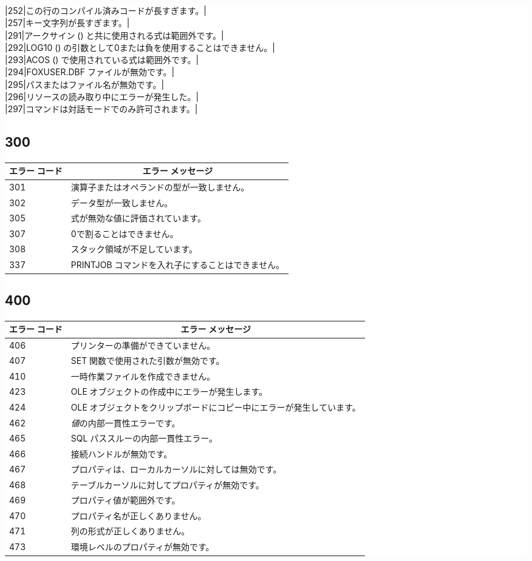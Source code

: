 |252|この行のコンパイル済みコードが長すぎます。|  
|257|キー文字列が長すぎます。|  
|291|アークサイン () と共に使用される式は範囲外です。|  
|292|LOG10 () の引数として0または負を使用することはできません。|  
|293|ACOS () で使用されている式は範囲外です。|  
|294|FOXUSER.DBF ファイルが無効です。|  
|295|パスまたはファイル名が無効です。|  
|296|リソースの読み取り中にエラーが発生した。|  
|297|コマンドは対話モードでのみ許可されます。|  
  
## <a name="300"></a>300  
  
|エラー コード|エラー メッセージ|  
|-|-|  
|301|演算子またはオペランドの型が一致しません。|  
|302|データ型が一致しません。|  
|305|式が無効な値に評価されています。|  
|307|0で割ることはできません。|  
|308|スタック領域が不足しています。|  
|337|PRINTJOB コマンドを入れ子にすることはできません。|  
  
## <a name="400"></a>400  
  
|エラー コード|エラー メッセージ|  
|-|-|  
|406|プリンターの準備ができていません。|  
|407|SET 関数で使用された引数が無効です。|  
|410|一時作業ファイルを作成できません。|  
|423|OLE オブジェクトの作成中にエラーが発生します。|  
|424|OLE オブジェクトをクリップボードにコピー中にエラーが発生しています。|  
|462|*値*の内部一貫性エラーです。|  
|465|SQL パススルーの内部一貫性エラー。|  
|466|接続ハンドルが無効です。|  
|467|プロパティは、ローカルカーソルに対しては無効です。|  
|468|テーブルカーソルに対してプロパティが無効です。|  
|469|プロパティ値が範囲外です。|  
|470|プロパティ名が正しくありません。|  
|471|列の形式が正しくありません。|  
|473|環境レベルのプロパティが無効です。|  